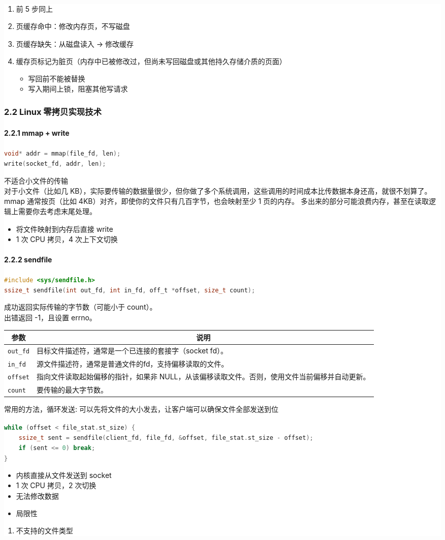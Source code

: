 1. 前 5 步同上
2. 页缓存命中：修改内存页，不写磁盘
3. 页缓存缺失：从磁盘读入 → 修改缓存
4. 缓存页标记为脏页（内存中已被修改过，但尚未写回磁盘或其他持久存储介质的页面）

   * 写回前不能被替换
   * 写入期间上锁，阻塞其他写请求

### 2.2 Linux 零拷贝实现技术

#### 2.2.1 mmap + write

```c
void* addr = mmap(file_fd, len);
write(socket_fd, addr, len);
```  
不适合小文件的传输  
对于小文件（比如几 KB），实际要传输的数据量很少，但你做了多个系统调用，这些调用的时间成本比传数据本身还高，就很不划算了。  
mmap 通常按页（比如 4KB）对齐，即使你的文件只有几百字节，也会映射至少 1 页的内存。
多出来的部分可能浪费内存，甚至在读取逻辑上需要你去考虑末尾处理。

* 将文件映射到内存后直接 write
* 1 次 CPU 拷贝，4 次上下文切换

#### 2.2.2 sendfile
```c
#include <sys/sendfile.h>
ssize_t sendfile(int out_fd, int in_fd, off_t *offset, size_t count);
```
成功返回实际传输的字节数（可能小于 count）。  
出错返回 -1，且设置 errno。

| 参数       | 说明                                                |
| -------- | ------------------------------------------------- |
| `out_fd` | 目标文件描述符，通常是一个已连接的套接字（socket fd）。                  |
| `in_fd`  | 源文件描述符，通常是普通文件的fd，支持偏移读取的文件。                      |
| `offset` | 指向文件读取起始偏移的指针，如果非 NULL，从该偏移读取文件。否则，使用文件当前偏移并自动更新。 |
| `count`  | 要传输的最大字节数。                                        |

常用的方法，循环发送:
可以先将文件的大小发去，让客户端可以确保文件全部发送到位  
```c
while (offset < file_stat.st_size) {
    ssize_t sent = sendfile(client_fd, file_fd, &offset, file_stat.st_size - offset);
    if (sent <= 0) break;
}
```

* 内核直接从文件发送到 socket
* 1 次 CPU 拷贝，2 次切换
* 无法修改数据  
- 局限性    
1. 不支持的文件类型  
